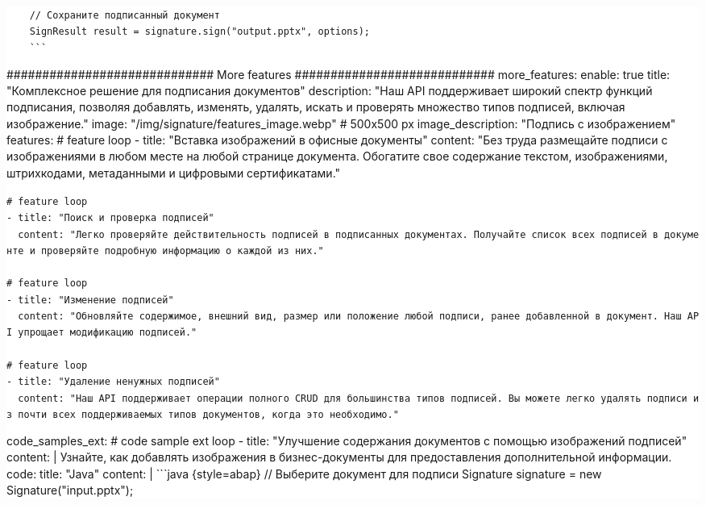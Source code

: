         // Сохраните подписанный документ
        SignResult result = signature.sign("output.pptx", options);
        ```            

############################# More features ############################
more_features:
  enable: true
  title: "Комплексное решение для подписания документов"
  description: "Наш API поддерживает широкий спектр функций подписания, позволяя добавлять, изменять, удалять, искать и проверять множество типов подписей, включая изображение."
  image: "/img/signature/features_image.webp" # 500x500 px
  image_description: "Подпись с изображением"
  features:
    # feature loop
    - title: "Вставка изображений в офисные документы"
      content: "Без труда размещайте подписи с изображениями в любом месте на любой странице документа. Обогатите свое содержание текстом, изображениями, штрихкодами, метаданными и цифровыми сертификатами."

    # feature loop
    - title: "Поиск и проверка подписей"
      content: "Легко проверяйте действительность подписей в подписанных документах. Получайте список всех подписей в документе и проверяйте подробную информацию о каждой из них."

    # feature loop
    - title: "Изменение подписей"
      content: "Обновляйте содержимое, внешний вид, размер или положение любой подписи, ранее добавленной в документ. Наш API упрощает модификацию подписей."

    # feature loop
    - title: "Удаление ненужных подписей"
      content: "Наш API поддерживает операции полного CRUD для большинства типов подписей. Вы можете легко удалять подписи из почти всех поддерживаемых типов документов, когда это необходимо."
      
  code_samples_ext:
    # code sample ext loop
    - title: "Улучшение содержания документов с помощью изображений подписей"
      content: |
        Узнайте, как добавлять изображения в бизнес-документы для предоставления дополнительной информации.
      code:
        title: "Java"
        content: |
          ```java {style=abap}
          // Выберите документ для подписи
          Signature signature = new Signature("input.pptx");
